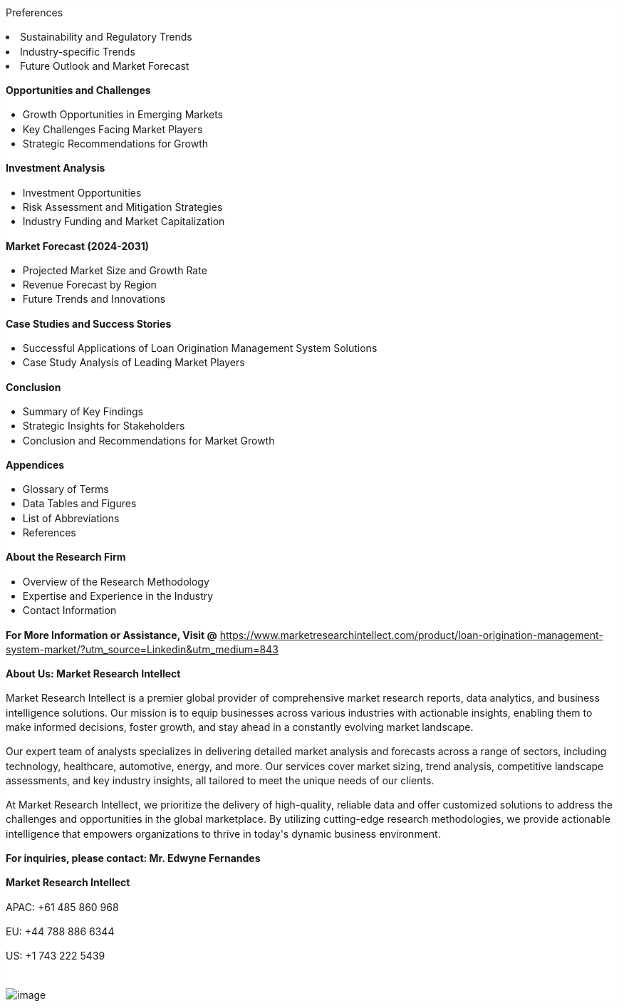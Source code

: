 Preferences</li><li>Sustainability and Regulatory Trends</li><li>Industry-specific Trends</li><li>Future Outlook and Market Forecast</li></ul><p><strong>Opportunities and Challenges</strong></p><ul><li>Growth Opportunities in Emerging Markets</li><li>Key Challenges Facing Market Players</li><li>Strategic Recommendations for Growth</li></ul><p><strong>Investment Analysis</strong></p><ul><li>Investment Opportunities</li><li>Risk Assessment and Mitigation Strategies</li><li>Industry Funding and Market Capitalization</li></ul><p><strong>Market Forecast (2024-2031)</strong></p><ul><li>Projected Market Size and Growth Rate</li><li>Revenue Forecast by Region</li><li>Future Trends and Innovations</li></ul><p><strong>Case Studies and Success Stories</strong></p><ul><li>Successful Applications of Loan Origination Management System Solutions</li><li>Case Study Analysis of Leading Market Players</li></ul><p><strong>Conclusion</strong></p><ul><li>Summary of Key Findings</li><li>Strategic Insights for Stakeholders</li><li>Conclusion and Recommendations for Market Growth</li></ul><p><strong>Appendices</strong></p><ul><li>Glossary of Terms</li><li>Data Tables and Figures</li><li>List of Abbreviations</li><li>References</li></ul><p><strong>About the Research Firm</strong></p><ul><li>Overview of the Research Methodology</li><li>Expertise and Experience in the Industry</li><li>Contact Information</li></ul></div><div class="article-main__content" data-test-id="publishing-text-block"><p><span class="font-[700]"><strong>For More Information or Assistance, Visit @</strong>&nbsp;<a href="https://www.marketresearchintellect.com/product/loan-origination-management-system-market/?utm_source=Linkedin&utm_medium=843">https://www.marketresearchintellect.com/product/loan-origination-management-system-market/?utm_source=Linkedin&utm_medium=843</a></span></p><p><strong>About Us: Market Research Intellect</strong></p><p>Market Research Intellect is a premier global provider of comprehensive market research reports, data analytics, and business intelligence solutions. Our mission is to equip businesses across various industries with actionable insights, enabling them to make informed decisions, foster growth, and stay ahead in a constantly evolving market landscape.</p><p>Our expert team of analysts specializes in delivering detailed market analysis and forecasts across a range of sectors, including technology, healthcare, automotive, energy, and more. Our services cover market sizing, trend analysis, competitive landscape assessments, and key industry insights, all tailored to meet the unique needs of our clients.</p><p>At Market Research Intellect, we prioritize the delivery of high-quality, reliable data and offer customized solutions to address the challenges and opportunities in the global marketplace. By utilizing cutting-edge research methodologies, we provide actionable intelligence that empowers organizations to thrive in today's dynamic business environment.</p><p><strong>For inquiries, please contact: Mr. Edwyne Fernandes</strong></p><p><strong>Market Research Intellect</strong></p><p>APAC: +61 485 860 968</p><p>EU: +44 788 886 6344</p><p>US: +1 743 222 5439</p></div><div class="article-main__content" data-test-id="publishing-text-block">&nbsp;</div>
![image](https://github.com/user-attachments/assets/1315d2ff-a816-484e-8b9b-2bb0b7512ccd)
